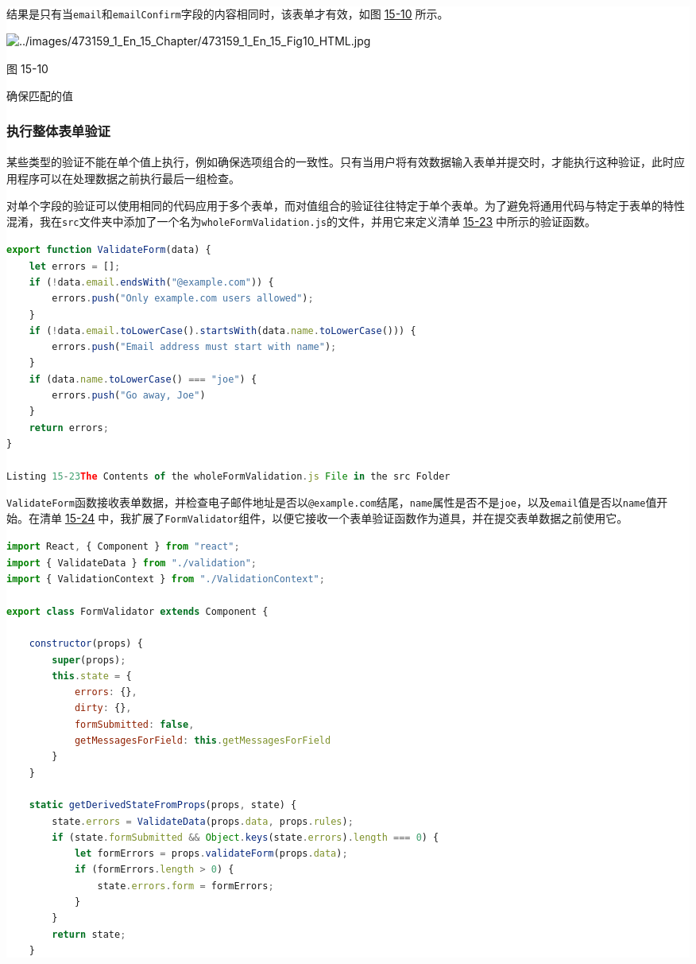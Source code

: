 ```jsx
```

结果是只有当`email`和`emailConfirm`字段的内容相同时，该表单才有效，如图 [15-10](#Fig10) 所示。

![../images/473159_1_En_15_Chapter/473159_1_En_15_Fig10_HTML.jpg](../images/473159_1_En_15_Chapter/473159_1_En_15_Fig10_HTML.jpg)

图 15-10

确保匹配的值

### 执行整体表单验证

某些类型的验证不能在单个值上执行，例如确保选项组合的一致性。只有当用户将有效数据输入表单并提交时，才能执行这种验证，此时应用程序可以在处理数据之前执行最后一组检查。

对单个字段的验证可以使用相同的代码应用于多个表单，而对值组合的验证往往特定于单个表单。为了避免将通用代码与特定于表单的特性混淆，我在`src`文件夹中添加了一个名为`wholeFormValidation.js`的文件，并用它来定义清单 [15-23](#PC29) 中所示的验证函数。

```jsx
export function ValidateForm(data) {
    let errors = [];
    if (!data.email.endsWith("@example.com")) {
        errors.push("Only example.com users allowed");
    }
    if (!data.email.toLowerCase().startsWith(data.name.toLowerCase())) {
        errors.push("Email address must start with name");
    }
    if (data.name.toLowerCase() === "joe") {
        errors.push("Go away, Joe")
    }
    return errors;
}

Listing 15-23The Contents of the wholeFormValidation.js File in the src Folder

```

`ValidateForm`函数接收表单数据，并检查电子邮件地址是否以`@example.com`结尾，`name`属性是否不是`joe`，以及`email`值是否以`name`值开始。在清单 [15-24](#PC30) 中，我扩展了`FormValidator`组件，以便它接收一个表单验证函数作为道具，并在提交表单数据之前使用它。

```jsx
import React, { Component } from "react";
import { ValidateData } from "./validation";
import { ValidationContext } from "./ValidationContext";

export class FormValidator extends Component {

    constructor(props) {
        super(props);
        this.state = {
            errors: {},
            dirty: {},
            formSubmitted: false,
            getMessagesForField: this.getMessagesForField
        }
    }

    static getDerivedStateFromProps(props, state) {
        state.errors = ValidateData(props.data, props.rules);
        if (state.formSubmitted && Object.keys(state.errors).length === 0) {
            let formErrors = props.validateForm(props.data);
            if (formErrors.length > 0) {
                state.errors.form = formErrors;
            }
        }
        return state;
    }

```